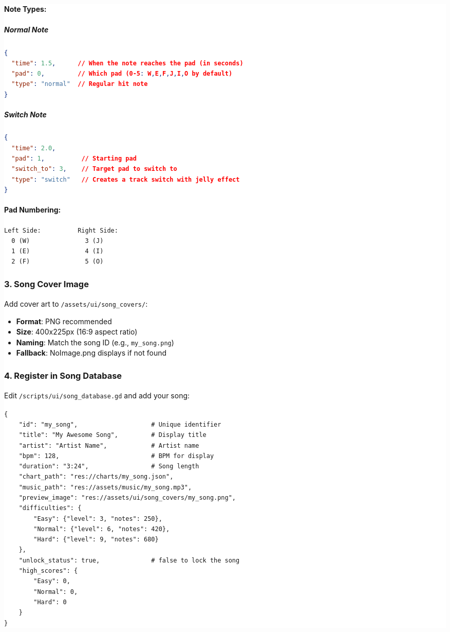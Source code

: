 #### Note Types:

##### Normal Note
```json
{
  "time": 1.5,      // When the note reaches the pad (in seconds)
  "pad": 0,         // Which pad (0-5: W,E,F,J,I,O by default)
  "type": "normal"  // Regular hit note
}
```

##### Switch Note
```json
{
  "time": 2.0,
  "pad": 1,          // Starting pad
  "switch_to": 3,    // Target pad to switch to
  "type": "switch"   // Creates a track switch with jelly effect
}
```

#### Pad Numbering:
```
Left Side:          Right Side:
  0 (W)               3 (J)
  1 (E)               4 (I)
  2 (F)               5 (O)
```

### 3. Song Cover Image
Add cover art to `/assets/ui/song_covers/`:
- **Format**: PNG recommended
- **Size**: 400x225px (16:9 aspect ratio)
- **Naming**: Match the song ID (e.g., `my_song.png`)
- **Fallback**: NoImage.png displays if not found

### 4. Register in Song Database
Edit `/scripts/ui/song_database.gd` and add your song:

```gdscript
{
    "id": "my_song",                    # Unique identifier
    "title": "My Awesome Song",         # Display title
    "artist": "Artist Name",            # Artist name
    "bpm": 128,                         # BPM for display
    "duration": "3:24",                 # Song length
    "chart_path": "res://charts/my_song.json",
    "music_path": "res://assets/music/my_song.mp3",
    "preview_image": "res://assets/ui/song_covers/my_song.png",
    "difficulties": {
        "Easy": {"level": 3, "notes": 250},
        "Normal": {"level": 6, "notes": 420},
        "Hard": {"level": 9, "notes": 680}
    },
    "unlock_status": true,              # false to lock the song
    "high_scores": {
        "Easy": 0,
        "Normal": 0,
        "Hard": 0
    }
}
```
